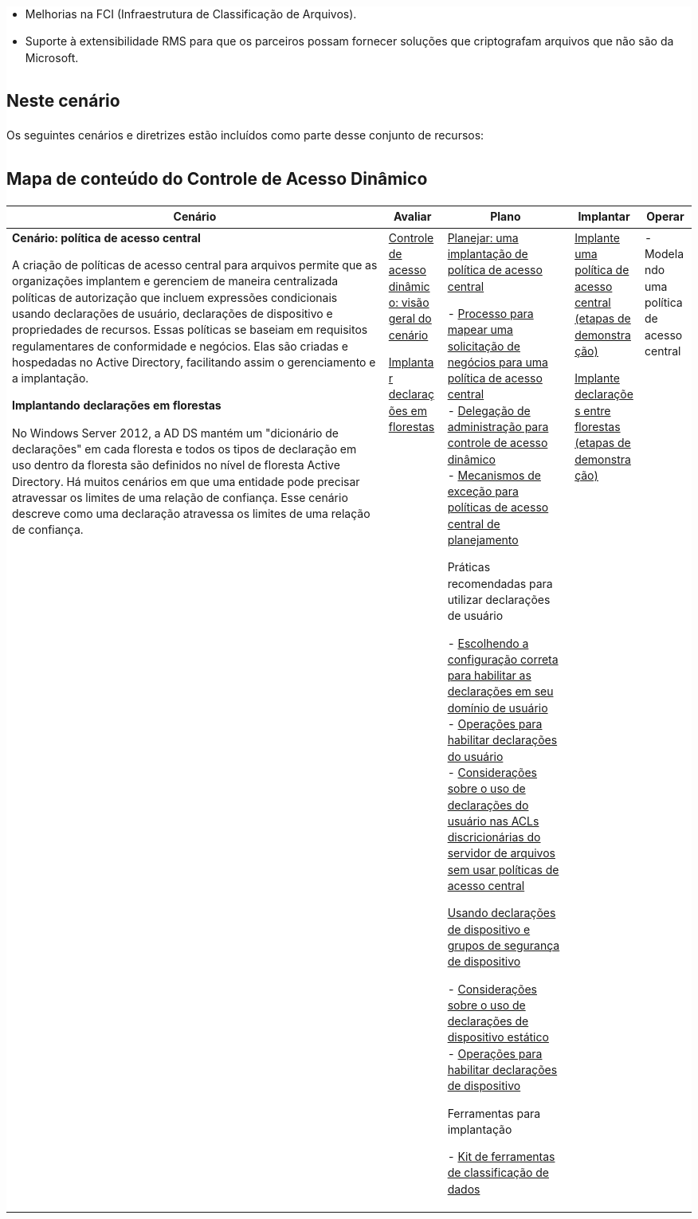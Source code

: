 -   Melhorias na FCI (Infraestrutura de Classificação de Arquivos).

-   Suporte à extensibilidade RMS para que os parceiros possam fornecer soluções que criptografam arquivos que não são da Microsoft.

## <a name="in-this-scenario"></a>Neste cenário
Os seguintes cenários e diretrizes estão incluídos como parte desse conjunto de recursos:

## <a name="dynamic-access-control-content-roadmap"></a><a name="BKMK_APP"></a>Mapa de conteúdo do Controle de Acesso Dinâmico

|Cenário|Avaliar|Plano|Implantar|Operar|
|------------|------------|--------|----------|-----------|
|**Cenário: política de acesso central**<p>A criação de políticas de acesso central para arquivos permite que as organizações implantem e gerenciem de maneira centralizada políticas de autorização que incluem expressões condicionais usando declarações de usuário, declarações de dispositivo e propriedades de recursos. Essas políticas se baseiam em requisitos regulamentares de conformidade e negócios. Elas são criadas e hospedadas no Active Directory, facilitando assim o gerenciamento e a implantação.<p>**Implantando declarações em florestas**<p>No Windows Server 2012, a AD DS mantém um "dicionário de declarações" em cada floresta e todos os tipos de declaração em uso dentro da floresta são definidos no nível de floresta Active Directory. Há muitos cenários em que uma entidade pode precisar atravessar os limites de uma relação de confiança. Esse cenário descreve como uma declaração atravessa os limites de uma relação de confiança.|[Controle de acesso dinâmico: visão geral do cenário](Dynamic-Access-Control--Scenario-Overview.md)<p>[Implantar declarações em florestas](Deploy-Claims-Across-Forests.md)|[Planejar: uma implantação de política de acesso central](assetId:///0311a76d-d66c-4ddb-ade6-af586a2ad82f)<p>-   [Processo para mapear uma solicitação de negócios para uma política de acesso central](assetId:///0311a76d-d66c-4ddb-ade6-af586a2ad82f#BKMK_1)<br />-   [Delegação de administração para controle de acesso dinâmico](assetId:///0311a76d-d66c-4ddb-ade6-af586a2ad82f#BKMK_3.1)<br />-   [Mecanismos de exceção para políticas de acesso central de planejamento](assetId:///0311a76d-d66c-4ddb-ade6-af586a2ad82f#BKMK_3.2)<p>Práticas recomendadas para utilizar declarações de usuário<p>-   [Escolhendo a configuração correta para habilitar as declarações em seu domínio de usuário](assetId:///0311a76d-d66c-4ddb-ade6-af586a2ad82f#BKMK_DC_OP3)<br />-   [Operações para habilitar declarações do usuário](assetId:///0311a76d-d66c-4ddb-ade6-af586a2ad82f#BKMK_3.4.2)<br />-   [Considerações sobre o uso de declarações do usuário nas ACLs discricionárias do servidor de arquivos sem usar políticas de acesso central](assetId:///0311a76d-d66c-4ddb-ade6-af586a2ad82f#BKMK_5)<p>[Usando declarações de dispositivo e grupos de segurança de dispositivo](assetId:///0311a76d-d66c-4ddb-ade6-af586a2ad82f#BKMK_DeviceClaims)<p>-   [Considerações sobre o uso de declarações de dispositivo estático](assetId:///0311a76d-d66c-4ddb-ade6-af586a2ad82f#BKMK_4.1)<br />-   [Operações para habilitar declarações de dispositivo](assetId:///0311a76d-d66c-4ddb-ade6-af586a2ad82f#BKMK_4.3)<p>Ferramentas para implantação<p>-   [Kit de ferramentas de classificação de dados](https://go.microsoft.com/fwlink/?LinkId=%20244300)|[Implante uma política de acesso central &#40;etapas de demonstração&#41;](Deploy-a-Central-Access-Policy--Demonstration-Steps-.md)<p>[Implante declarações entre florestas &#40;etapas de demonstração&#41;](Deploy-Claims-Across-Forests--Demonstration-Steps-.md)|-Modelando uma política de acesso central|